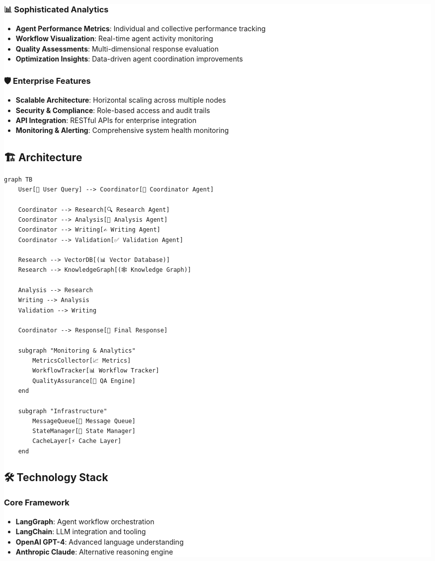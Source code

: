 ### 📊 **Sophisticated Analytics**
- **Agent Performance Metrics**: Individual and collective performance tracking
- **Workflow Visualization**: Real-time agent activity monitoring
- **Quality Assessments**: Multi-dimensional response evaluation
- **Optimization Insights**: Data-driven agent coordination improvements

### 🛡️ **Enterprise Features**
- **Scalable Architecture**: Horizontal scaling across multiple nodes
- **Security & Compliance**: Role-based access and audit trails
- **API Integration**: RESTful APIs for enterprise integration
- **Monitoring & Alerting**: Comprehensive system health monitoring

## 🏗️ Architecture

```mermaid
graph TB
    User[👤 User Query] --> Coordinator[🎯 Coordinator Agent]
    
    Coordinator --> Research[🔍 Research Agent]
    Coordinator --> Analysis[🧠 Analysis Agent]
    Coordinator --> Writing[✍️ Writing Agent]
    Coordinator --> Validation[✅ Validation Agent]
    
    Research --> VectorDB[(📊 Vector Database)]
    Research --> KnowledgeGraph[(🕸️ Knowledge Graph)]
    
    Analysis --> Research
    Writing --> Analysis
    Validation --> Writing
    
    Coordinator --> Response[📝 Final Response]
    
    subgraph "Monitoring & Analytics"
        MetricsCollector[📈 Metrics]
        WorkflowTracker[📊 Workflow Tracker]
        QualityAssurance[🎯 QA Engine]
    end
    
    subgraph "Infrastructure"
        MessageQueue[📨 Message Queue]
        StateManager[💾 State Manager]
        CacheLayer[⚡ Cache Layer]
    end
```

## 🛠️ Technology Stack

### **Core Framework**
- **LangGraph**: Agent workflow orchestration
- **LangChain**: LLM integration and tooling
- **OpenAI GPT-4**: Advanced language understanding
- **Anthropic Claude**: Alternative reasoning engine
